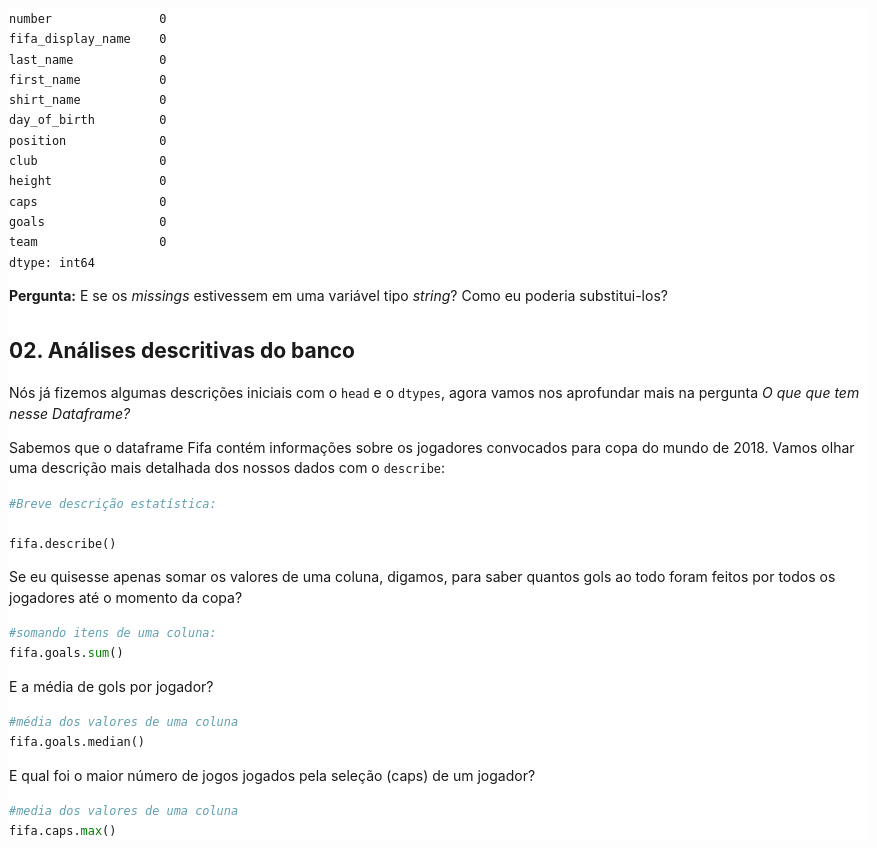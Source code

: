 


    number               0
    fifa_display_name    0
    last_name            0
    first_name           0
    shirt_name           0
    day_of_birth         0
    position             0
    club                 0
    height               0
    caps                 0
    goals                0
    team                 0
    dtype: int64



**Pergunta:** E se os *missings* estivessem em uma variável tipo *string*? Como eu poderia substitui-los?

## 02. Análises descritivas do banco

Nós já fizemos algumas descrições iniciais com o `head` e o `dtypes`, agora vamos nos aprofundar mais na pergunta *O que que tem nesse Dataframe?*

Sabemos que o dataframe Fifa contém informações sobre os jogadores convocados para copa do mundo de 2018. Vamos olhar uma descrição mais detalhada dos nossos dados com o `describe`:


```python
#Breve descrição estatística:

fifa.describe()
```

Se eu quisesse apenas somar os valores de uma coluna, digamos, para saber quantos gols ao todo foram feitos por todos os jogadores até o momento da copa?


```python
#somando itens de uma coluna:
fifa.goals.sum()
```

E a média de gols por jogador?


```python
#média dos valores de uma coluna
fifa.goals.median()
```

E qual foi o maior número de jogos jogados pela seleção (caps) de um jogador?


```python
#media dos valores de uma coluna
fifa.caps.max()
```
